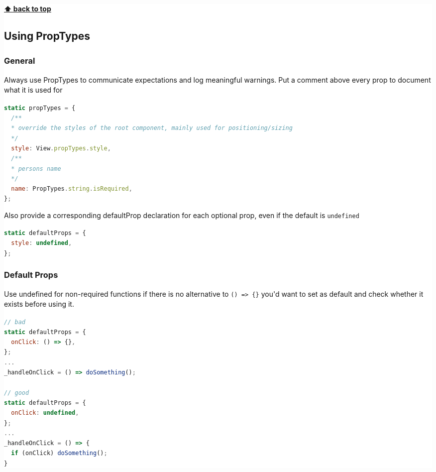 **[⬆ back to top](#table-of-contents)**

## Using PropTypes

### General

Always use PropTypes to communicate expectations and log meaningful warnings.
Put a comment above every prop to document what it is used for

```javascript
static propTypes = {
  /**
  * override the styles of the root component, mainly used for positioning/sizing
  */
  style: View.propTypes.style,
  /**
  * persons name
  */
  name: PropTypes.string.isRequired,
};
```

Also provide a corresponding defaultProp declaration for each optional prop,
even if the default is `undefined`

```js
static defaultProps = {
  style: undefined,
};
```

### Default Props

Use undefined for non-required functions if there is no alternative to `() => {}`
you'd want to set as default and check whether it exists before using it.

```javascript
// bad
static defaultProps = {
  onClick: () => {},
};
...
_handleOnClick = () => doSomething();

// good
static defaultProps = {
  onClick: undefined,
};
...
_handleOnClick = () => {
  if (onClick) doSomething();
}
```
